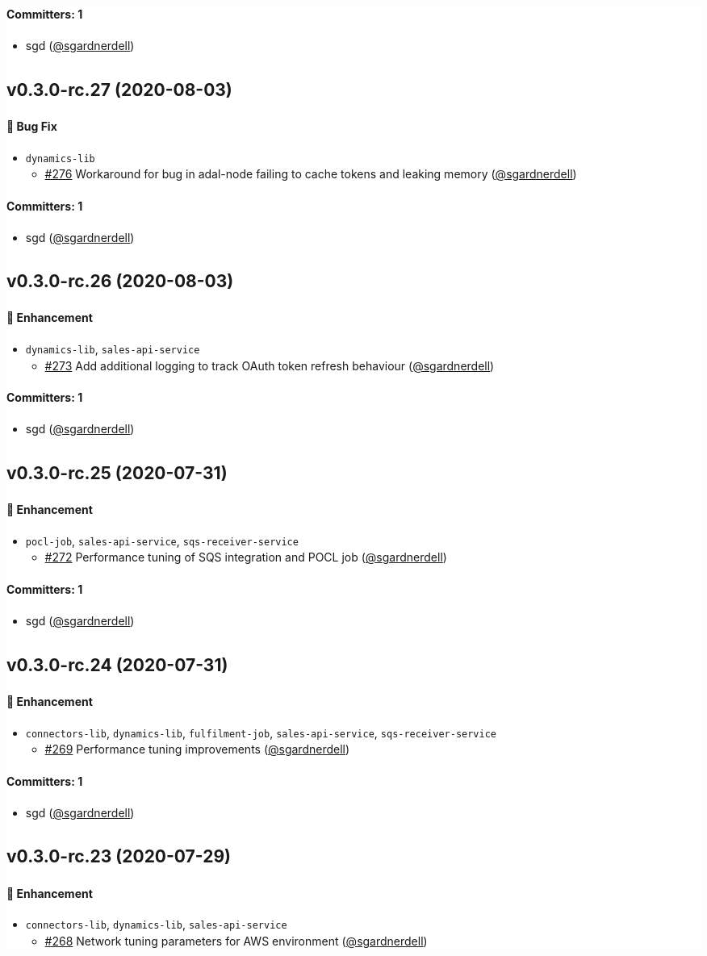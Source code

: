 #### Committers: 1
- sgd ([@sgardnerdell](https://github.com/sgardnerdell))

## v0.3.0-rc.27 (2020-08-03)

#### :bug: Bug Fix
* `dynamics-lib`
  * [#276](https://github.com/DEFRA/rod-licensing/pull/276) Workaround for bug in adal-node failing to cache tokens and leaking memory ([@sgardnerdell](https://github.com/sgardnerdell))

#### Committers: 1
- sgd ([@sgardnerdell](https://github.com/sgardnerdell))

## v0.3.0-rc.26 (2020-08-03)

#### :rocket: Enhancement
* `dynamics-lib`, `sales-api-service`
  * [#273](https://github.com/DEFRA/rod-licensing/pull/273) Add additional logging to track OAuth token refresh behaviour ([@sgardnerdell](https://github.com/sgardnerdell))

#### Committers: 1
- sgd ([@sgardnerdell](https://github.com/sgardnerdell))

## v0.3.0-rc.25 (2020-07-31)

#### :rocket: Enhancement
* `pocl-job`, `sales-api-service`, `sqs-receiver-service`
  * [#272](https://github.com/DEFRA/rod-licensing/pull/272) Performance tuning of SQS integration and POCL job ([@sgardnerdell](https://github.com/sgardnerdell))

#### Committers: 1
- sgd ([@sgardnerdell](https://github.com/sgardnerdell))

## v0.3.0-rc.24 (2020-07-31)

#### :rocket: Enhancement
* `connectors-lib`, `dynamics-lib`, `fulfilment-job`, `sales-api-service`, `sqs-receiver-service`
  * [#269](https://github.com/DEFRA/rod-licensing/pull/269) Performance tuning improvements ([@sgardnerdell](https://github.com/sgardnerdell))

#### Committers: 1
- sgd ([@sgardnerdell](https://github.com/sgardnerdell))

## v0.3.0-rc.23 (2020-07-29)

#### :rocket: Enhancement
* `connectors-lib`, `dynamics-lib`, `sales-api-service`
  * [#268](https://github.com/DEFRA/rod-licensing/pull/268) Network tuning parameters for AWS environment ([@sgardnerdell](https://github.com/sgardnerdell))
